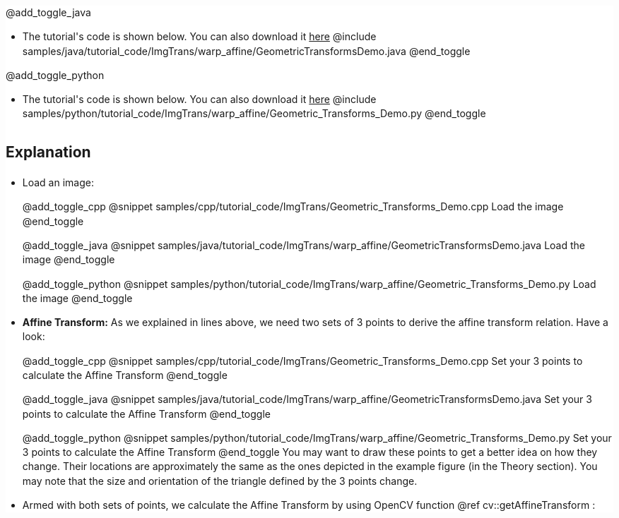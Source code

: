 @add_toggle_java
-   The tutorial's code is shown below. You can also download it
    [here](https://raw.githubusercontent.com/opencv/opencv/3.4/samples/cpp/tutorial_code/ImgProc/Smoothing/Smoothing.cpp)
    @include samples/java/tutorial_code/ImgTrans/warp_affine/GeometricTransformsDemo.java
@end_toggle

@add_toggle_python
-   The tutorial's code is shown below. You can also download it
    [here](https://raw.githubusercontent.com/opencv/opencv/3.4/samples/python/tutorial_code/ImgTrans/warp_affine/Geometric_Transforms_Demo.py)
    @include samples/python/tutorial_code/ImgTrans/warp_affine/Geometric_Transforms_Demo.py
@end_toggle

Explanation
-----------

-   Load an image:

    @add_toggle_cpp
    @snippet samples/cpp/tutorial_code/ImgTrans/Geometric_Transforms_Demo.cpp Load the image
    @end_toggle

    @add_toggle_java
    @snippet samples/java/tutorial_code/ImgTrans/warp_affine/GeometricTransformsDemo.java Load the image
    @end_toggle

    @add_toggle_python
    @snippet samples/python/tutorial_code/ImgTrans/warp_affine/Geometric_Transforms_Demo.py Load the image
    @end_toggle

-   **Affine Transform:** As we explained in lines above, we need two sets of 3 points to derive the
    affine transform relation. Have a look:

    @add_toggle_cpp
    @snippet samples/cpp/tutorial_code/ImgTrans/Geometric_Transforms_Demo.cpp Set your 3 points to calculate the  Affine Transform
    @end_toggle

    @add_toggle_java
    @snippet samples/java/tutorial_code/ImgTrans/warp_affine/GeometricTransformsDemo.java Set your 3 points to calculate the  Affine Transform
    @end_toggle

    @add_toggle_python
    @snippet samples/python/tutorial_code/ImgTrans/warp_affine/Geometric_Transforms_Demo.py Set your 3 points to calculate the  Affine Transform
    @end_toggle
    You may want to draw these points to get a better idea on how they change. Their locations are
    approximately the same as the ones depicted in the example figure (in the Theory section). You
    may note that the size and orientation of the triangle defined by the 3 points change.

-   Armed with both sets of points, we calculate the Affine Transform by using OpenCV function @ref
    cv::getAffineTransform :

